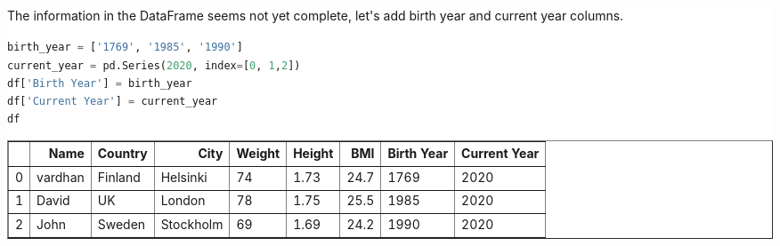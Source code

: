 The information in the DataFrame seems not yet complete, let's add birth year and current year columns.

```python
birth_year = ['1769', '1985', '1990']
current_year = pd.Series(2020, index=[0, 1,2])
df['Birth Year'] = birth_year
df['Current Year'] = current_year
df
```

<table border="1" class="dataframe">
  <thead>
    <tr style="text-align: right;">
      <th></th>
      <th>Name</th>
      <th>Country</th>
      <th>City</th>
      <th>Weight</th>
      <th>Height</th>
      <th>BMI</th>
      <th>Birth Year</th>
      <th>Current Year</th>
    </tr>
  </thead>
  <tbody>
    <tr>
      <td>0</td>
      <td>vardhan</td>
      <td>Finland</td>
      <td>Helsinki</td>
      <td>74</td>
      <td>1.73</td>
      <td>24.7</td>
      <td>1769</td>
      <td>2020</td>
    </tr>
    <tr>
      <td>1</td>
      <td>David</td>
      <td>UK</td>
      <td>London</td>
      <td>78</td>
      <td>1.75</td>
      <td>25.5</td>
      <td>1985</td>
      <td>2020</td>
    </tr>
    <tr>
      <td>2</td>
      <td>John</td>
      <td>Sweden</td>
      <td>Stockholm</td>
      <td>69</td>
      <td>1.69</td>
      <td>24.2</td>
      <td>1990</td>
      <td>2020</td>
    </tr>
  </tbody>
</table>
